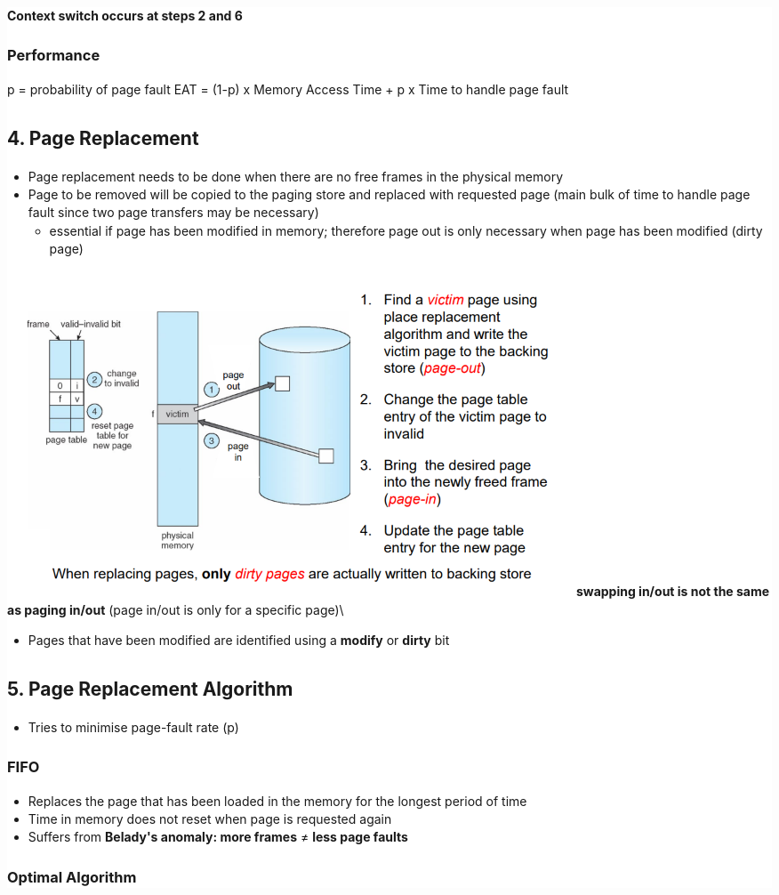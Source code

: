 **Context switch occurs at steps 2 and 6**

### Performance

p = probability of page fault
EAT = (1-p) x Memory Access Time + p x Time to handle page fault

## 4\. Page Replacement

- Page replacement needs to be done when there are no free frames in the physical memory
- Page to be removed will be copied to the paging store and replaced with requested page (main bulk of time to handle page fault since two page transfers may be necessary)
    - essential if page has been modified in memory; therefore page out is only necessary when page has been modified (dirty page)

![c1b0f69a3c4afb018007830c2b00280a.png](../../_resources/c1b0f69a3c4afb018007830c2b00280a.png)
**swapping in/out is not the same as paging in/out**
(page in/out is only for a specific page)\

- Pages that have been modified are identified using a **modify** or **dirty** bit

## 5\. Page Replacement Algorithm

- Tries to minimise page-fault rate (p)

### FIFO

- Replaces the page that has been loaded in the memory for the longest period of time
- Time in memory does not reset when page is requested again
- Suffers from **Belady's anomaly: more frames** $\neq$ **less page faults**

### Optimal Algorithm
